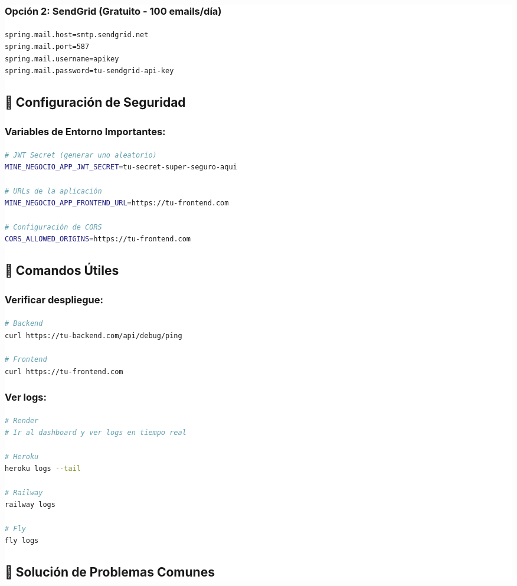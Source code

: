 ### Opción 2: SendGrid (Gratuito - 100 emails/día)
```properties
spring.mail.host=smtp.sendgrid.net
spring.mail.port=587
spring.mail.username=apikey
spring.mail.password=tu-sendgrid-api-key
```

## 🔐 **Configuración de Seguridad**

### Variables de Entorno Importantes:
```bash
# JWT Secret (generar uno aleatorio)
MINE_NEGOCIO_APP_JWT_SECRET=tu-secret-super-seguro-aqui

# URLs de la aplicación
MINE_NEGOCIO_APP_FRONTEND_URL=https://tu-frontend.com

# Configuración de CORS
CORS_ALLOWED_ORIGINS=https://tu-frontend.com
```

## 🚀 **Comandos Útiles**

### Verificar despliegue:
```bash
# Backend
curl https://tu-backend.com/api/debug/ping

# Frontend
curl https://tu-frontend.com
```

### Ver logs:
```bash
# Render
# Ir al dashboard y ver logs en tiempo real

# Heroku
heroku logs --tail

# Railway
railway logs

# Fly
fly logs
```

## 🐛 **Solución de Problemas Comunes**
